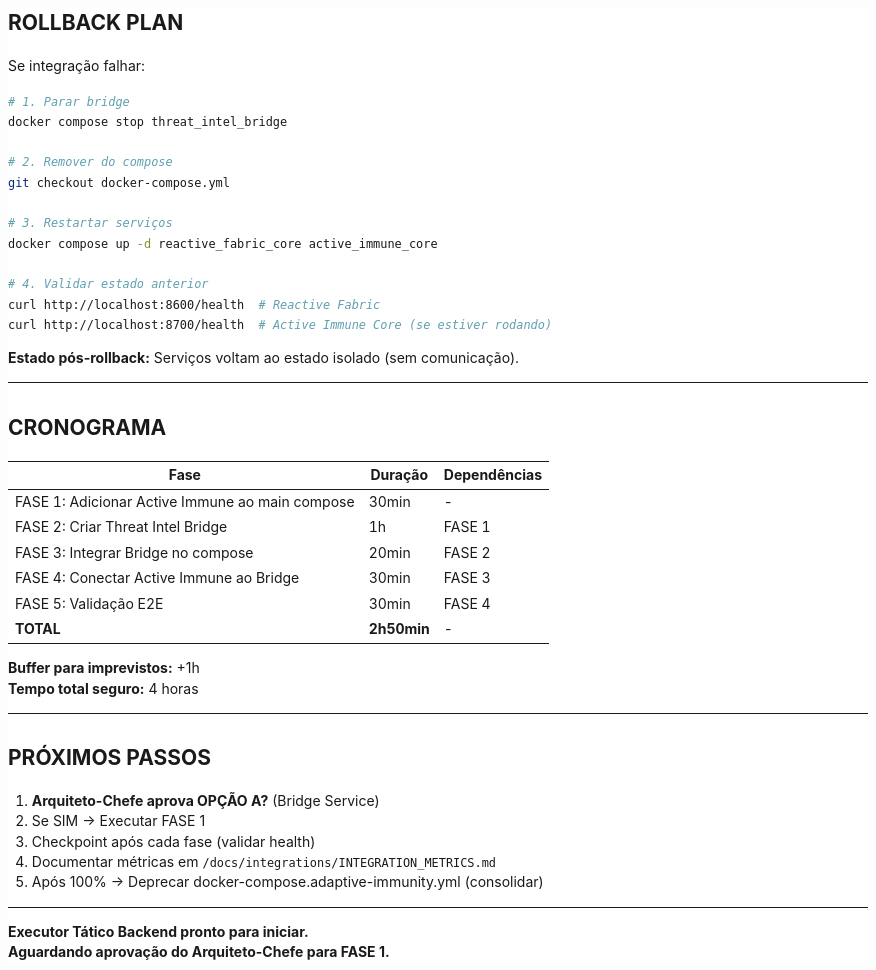 ## ROLLBACK PLAN

Se integração falhar:

```bash
# 1. Parar bridge
docker compose stop threat_intel_bridge

# 2. Remover do compose
git checkout docker-compose.yml

# 3. Restartar serviços
docker compose up -d reactive_fabric_core active_immune_core

# 4. Validar estado anterior
curl http://localhost:8600/health  # Reactive Fabric
curl http://localhost:8700/health  # Active Immune Core (se estiver rodando)
```

**Estado pós-rollback:** Serviços voltam ao estado isolado (sem comunicação).

---

## CRONOGRAMA

| Fase | Duração | Dependências |
|------|---------|--------------|
| FASE 1: Adicionar Active Immune ao main compose | 30min | - |
| FASE 2: Criar Threat Intel Bridge | 1h | FASE 1 |
| FASE 3: Integrar Bridge no compose | 20min | FASE 2 |
| FASE 4: Conectar Active Immune ao Bridge | 30min | FASE 3 |
| FASE 5: Validação E2E | 30min | FASE 4 |
| **TOTAL** | **2h50min** | - |

**Buffer para imprevistos:** +1h  
**Tempo total seguro:** 4 horas

---

## PRÓXIMOS PASSOS

1. **Arquiteto-Chefe aprova OPÇÃO A?** (Bridge Service)
2. Se SIM → Executar FASE 1
3. Checkpoint após cada fase (validar health)
4. Documentar métricas em `/docs/integrations/INTEGRATION_METRICS.md`
5. Após 100% → Deprecar docker-compose.adaptive-immunity.yml (consolidar)

---

**Executor Tático Backend pronto para iniciar.**  
**Aguardando aprovação do Arquiteto-Chefe para FASE 1.**

